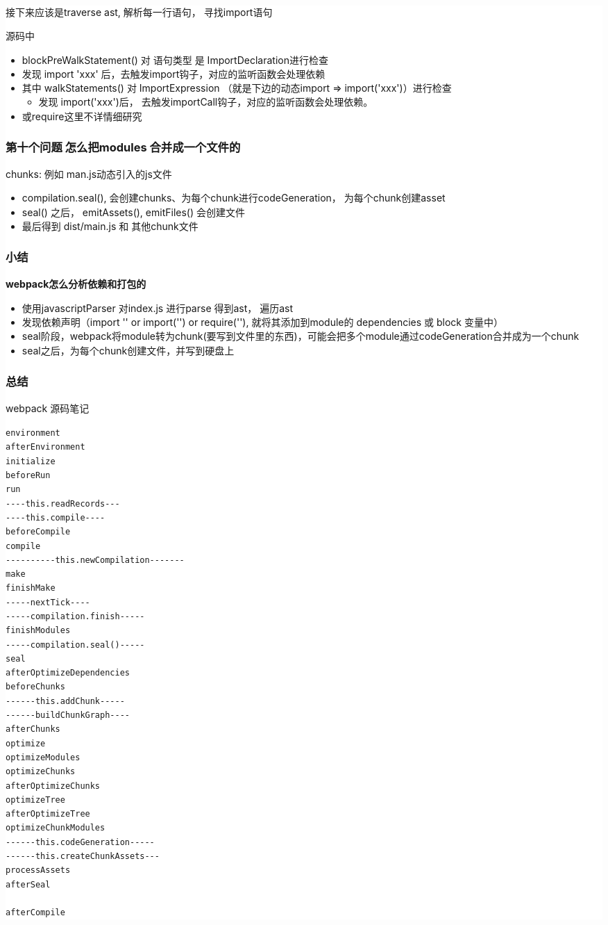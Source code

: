接下来应该是traverse ast, 解析每一行语句， 寻找import语句

源码中

- blockPreWalkStatement() 对 语句类型 是 ImportDeclaration进行检查
- 发现 import 'xxx' 后，去触发import钩子，对应的监听函数会处理依赖
- 其中 walkStatements() 对 ImportExpression （就是下边的动态import => import('xxx')）进行检查
    - 发现 import('xxx')后， 去触发importCall钩子，对应的监听函数会处理依赖。
- 或require这里不详情细研究

### 第十个问题 怎么把modules 合并成一个文件的

chunks: 例如 man.js动态引入的js文件

- compilation.seal(), 会创建chunks、为每个chunk进行codeGeneration， 为每个chunk创建asset
- seal() 之后， emitAssets(), emitFiles() 会创建文件
- 最后得到 dist/main.js 和 其他chunk文件

### 小结

**webpack怎么分析依赖和打包的**

- 使用javascriptParser 对index.js 进行parse 得到ast， 遍历ast
- 发现依赖声明（import '' or import('') or require(''), 就将其添加到module的 dependencies 或 block 变量中）
- seal阶段，webpack将module转为chunk(要写到文件里的东西)，可能会把多个module通过codeGeneration合并成为一个chunk
- seal之后，为每个chunk创建文件，并写到硬盘上

### 总结

webpack 源码笔记

```
environment
afterEnvironment
initialize
beforeRun
run
----this.readRecords---
----this.compile----
beforeCompile
compile
----------this.newCompilation-------
make
finishMake
-----nextTick----
-----compilation.finish-----
finishModules
-----compilation.seal()-----
seal
afterOptimizeDependencies
beforeChunks
------this.addChunk-----
------buildChunkGraph----
afterChunks
optimize
optimizeModules
optimizeChunks
afterOptimizeChunks
optimizeTree
afterOptimizeTree
optimizeChunkModules
------this.codeGeneration-----
------this.createChunkAssets---
processAssets
afterSeal

afterCompile
```